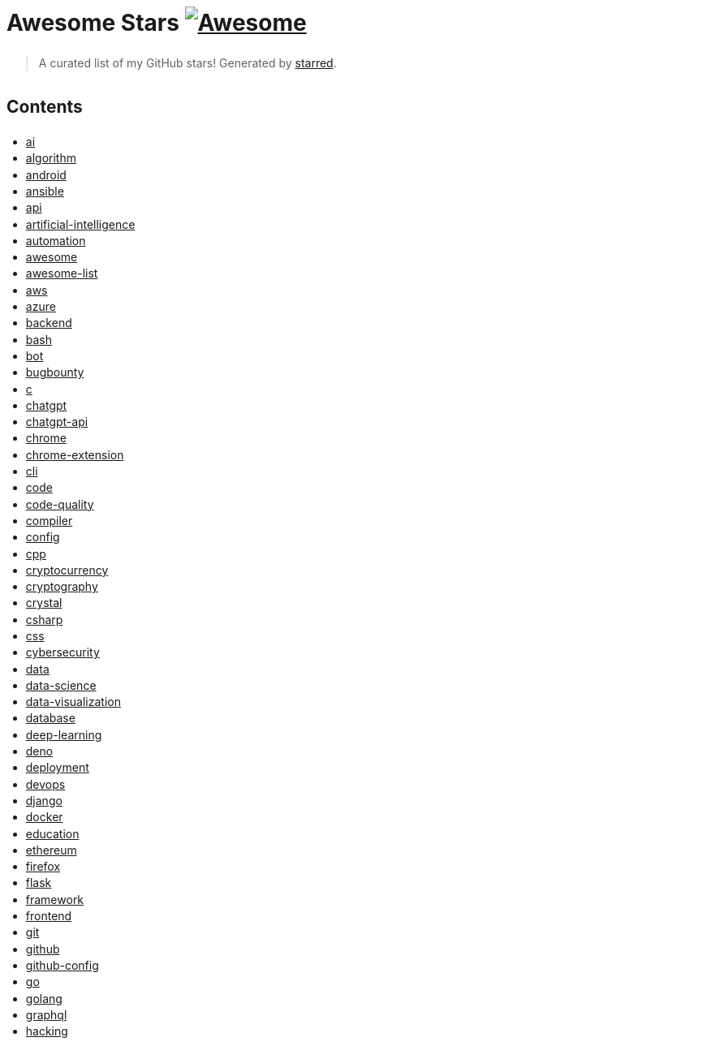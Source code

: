 
# Awesome Stars [![Awesome](https://awesome.re/badge.svg)](https://github.com/sindresorhus/awesome)

> A curated list of my GitHub stars! Generated by [starred](https://github.com/maguowei/starred).

## Contents

- [ai](#ai)
- [algorithm](#algorithm)
- [android](#android)
- [ansible](#ansible)
- [api](#api)
- [artificial-intelligence](#artificial-intelligence)
- [automation](#automation)
- [awesome](#awesome)
- [awesome-list](#awesome-list)
- [aws](#aws)
- [azure](#azure)
- [backend](#backend)
- [bash](#bash)
- [bot](#bot)
- [bugbounty](#bugbounty)
- [c](#c)
- [chatgpt](#chatgpt)
- [chatgpt-api](#chatgpt-api)
- [chrome](#chrome)
- [chrome-extension](#chrome-extension)
- [cli](#cli)
- [code](#code)
- [code-quality](#code-quality)
- [compiler](#compiler)
- [config](#config)
- [cpp](#cpp)
- [cryptocurrency](#cryptocurrency)
- [cryptography](#cryptography)
- [crystal](#crystal)
- [csharp](#csharp)
- [css](#css)
- [cybersecurity](#cybersecurity)
- [data](#data)
- [data-science](#data-science)
- [data-visualization](#data-visualization)
- [database](#database)
- [deep-learning](#deep-learning)
- [deno](#deno)
- [deployment](#deployment)
- [devops](#devops)
- [django](#django)
- [docker](#docker)
- [education](#education)
- [ethereum](#ethereum)
- [firefox](#firefox)
- [flask](#flask)
- [framework](#framework)
- [frontend](#frontend)
- [git](#git)
- [github](#github)
- [github-config](#github-config)
- [go](#go)
- [golang](#golang)
- [graphql](#graphql)
- [hacking](#hacking)